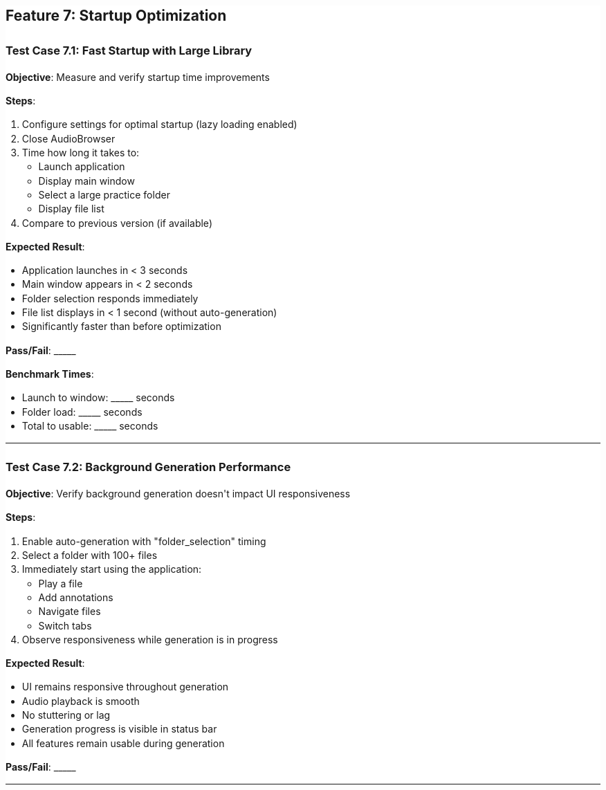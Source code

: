 ## Feature 7: Startup Optimization

### Test Case 7.1: Fast Startup with Large Library
**Objective**: Measure and verify startup time improvements

**Steps**:
1. Configure settings for optimal startup (lazy loading enabled)
2. Close AudioBrowser
3. Time how long it takes to:
   - Launch application
   - Display main window
   - Select a large practice folder
   - Display file list
4. Compare to previous version (if available)

**Expected Result**:
- Application launches in < 3 seconds
- Main window appears in < 2 seconds
- Folder selection responds immediately
- File list displays in < 1 second (without auto-generation)
- Significantly faster than before optimization

**Pass/Fail**: _____

**Benchmark Times**:
- Launch to window: _____ seconds
- Folder load: _____ seconds
- Total to usable: _____ seconds

---

### Test Case 7.2: Background Generation Performance
**Objective**: Verify background generation doesn't impact UI responsiveness

**Steps**:
1. Enable auto-generation with "folder_selection" timing
2. Select a folder with 100+ files
3. Immediately start using the application:
   - Play a file
   - Add annotations
   - Navigate files
   - Switch tabs
4. Observe responsiveness while generation is in progress

**Expected Result**:
- UI remains responsive throughout generation
- Audio playback is smooth
- No stuttering or lag
- Generation progress is visible in status bar
- All features remain usable during generation

**Pass/Fail**: _____

---